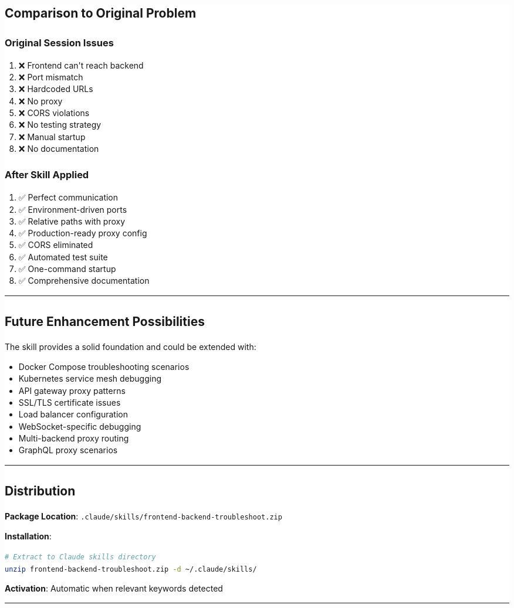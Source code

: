 
## Comparison to Original Problem

### Original Session Issues
1. ❌ Frontend can't reach backend
2. ❌ Port mismatch
3. ❌ Hardcoded URLs
4. ❌ No proxy
5. ❌ CORS violations
6. ❌ No testing strategy
7. ❌ Manual startup
8. ❌ No documentation

### After Skill Applied
1. ✅ Perfect communication
2. ✅ Environment-driven ports
3. ✅ Relative paths with proxy
4. ✅ Production-ready proxy config
5. ✅ CORS eliminated
6. ✅ Automated test suite
7. ✅ One-command startup
8. ✅ Comprehensive documentation

---

## Future Enhancement Possibilities

The skill provides a solid foundation and could be extended with:

- Docker Compose troubleshooting scenarios
- Kubernetes service mesh debugging
- API gateway proxy patterns
- SSL/TLS certificate issues
- Load balancer configuration
- WebSocket-specific debugging
- Multi-backend proxy routing
- GraphQL proxy scenarios

---

## Distribution

**Package Location**: `.claude/skills/frontend-backend-troubleshoot.zip`

**Installation**:
```bash
# Extract to Claude skills directory
unzip frontend-backend-troubleshoot.zip -d ~/.claude/skills/
```

**Activation**: Automatic when relevant keywords detected

---